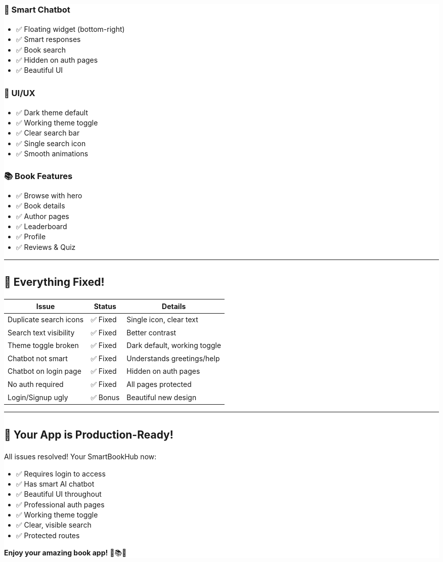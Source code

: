 ### 🤖 Smart Chatbot
- ✅ Floating widget (bottom-right)
- ✅ Smart responses
- ✅ Book search
- ✅ Hidden on auth pages
- ✅ Beautiful UI

### 🎨 UI/UX
- ✅ Dark theme default
- ✅ Working theme toggle
- ✅ Clear search bar
- ✅ Single search icon
- ✅ Smooth animations

### 📚 Book Features
- ✅ Browse with hero
- ✅ Book details
- ✅ Author pages
- ✅ Leaderboard
- ✅ Profile
- ✅ Reviews & Quiz

---

## 🎯 Everything Fixed!

| Issue | Status | Details |
|-------|--------|---------|
| Duplicate search icons | ✅ Fixed | Single icon, clear text |
| Search text visibility | ✅ Fixed | Better contrast |
| Theme toggle broken | ✅ Fixed | Dark default, working toggle |
| Chatbot not smart | ✅ Fixed | Understands greetings/help |
| Chatbot on login page | ✅ Fixed | Hidden on auth pages |
| No auth required | ✅ Fixed | All pages protected |
| Login/Signup ugly | ✅ Bonus | Beautiful new design |

---

## 🎊 Your App is Production-Ready!

All issues resolved! Your SmartBookHub now:
- ✅ Requires login to access
- ✅ Has smart AI chatbot
- ✅ Beautiful UI throughout
- ✅ Professional auth pages
- ✅ Working theme toggle
- ✅ Clear, visible search
- ✅ Protected routes

**Enjoy your amazing book app!** 🚀📚✨
